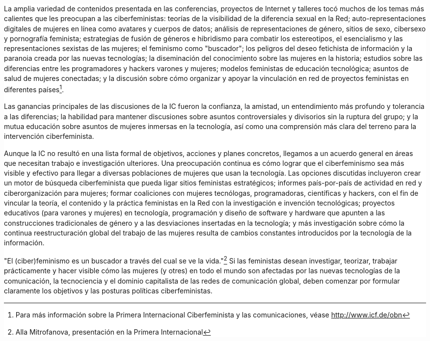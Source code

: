 La amplia variedad de contenidos presentada en las conferencias,
proyectos de Internet y talleres tocó muchos de los temas más calientes
que les preocupan a las ciberfeministas: teorías de la visibilidad de la
diferencia sexual en la Red; auto-representaciones digitales de mujeres
en línea como avatares y cuerpos de datos; análisis de representaciones
de género, sitios de sexo, cibersexo y pornografía feminista;
estrategias de fusión de géneros e hibridismo para combatir los
estereotipos, el esencialismo y las representaciones sexistas de las
mujeres; el feminismo como "buscador"; los peligros del deseo fetichista
de información y la paranoia creada por las nuevas tecnologías; la
diseminación del conocimiento sobre las mujeres en la historia; estudios
sobre las diferencias entre les programadores y hackers varones y
mujeres; modelos feministas de educación tecnológica; asuntos de salud
de mujeres conectadas; y la discusión sobre cómo organizar y apoyar la
vinculación en red de proyectos feministas en diferentes países[^8].

[^7]: _CUSeeMe: See You, See Me_, es decir: "Te veo y me ves". Es un
  producto de bajo coste para videoconferencias por internet.

[^8]: Para más información sobre la Primera Internacional Ciberfeminista
  y las comunicaciones, véase <http://www.icf.de/obn>

Las ganancias principales de las discusiones de la IC fueron la
confianza, la amistad, un entendimiento más profundo y tolerancia a las
diferencias; la habilidad para mantener discusiones sobre asuntos
controversiales y divisorios sin la ruptura del grupo; y la mutua
educación sobre asuntos de mujeres inmersas en la tecnología, así como
una comprensión más clara del terreno para la intervención
ciberfeminista.

Aunque la IC no resultó en una lista formal de objetivos, acciones y
planes concretos, llegamos a un acuerdo general en áreas que necesitan
trabajo e investigación ulteriores. Una preocupación continua es cómo
lograr que el ciberfeminismo sea más visible y efectivo para llegar a
diversas poblaciones de mujeres que usan la tecnología. Las opciones
discutidas incluyeron crear un motor de búsqueda ciberfeminista que
pueda ligar sitios feministas estratégicos; informes país-por-país de
actividad en red y ciberorganización para mujeres; formar coaliciones
con mujeres tecnólogas, programadoras, científicas y hackers, con el fin
de vincular la teoría, el contenido y la práctica feministas en la Red
con la investigación e invención tecnológicas; proyectos educativos
(para varones y mujeres) en tecnología, programación y diseño de
software y hardware que apunten a las construcciones tradicionales de
género y a las desviaciones insertadas en la tecnología; y más
investigación sobre cómo la continua reestructuración global del trabajo
de las mujeres resulta de cambios constantes introducidos por la
tecnología de la información.

"El (ciber)feminismo es un buscador a través del cual se ve la
vida."[^9] Si las feministas desean investigar, teorizar, trabajar
prácticamente y hacer visible cómo las mujeres (y otres) en todo el
mundo son afectadas por las nuevas tecnologías de la comunicación, la
tecnociencia y el dominio capitalista de las redes de comunicación
global, deben comenzar por formular claramente los objetivos y las
posturas políticas ciberfeministas.


[^1]: Página web de la Matriz VNS: <http://sysx.apana.org.au/artists/vns/>
[^2]: Las 100 anti-tesis completas se recogen en un artículo en este
[^3]: Al omitir la i y agregar una r a _girl_ (chica) y convertirla en
[^4]: Faith Wilding y _Critical Art Ensemble_, "Notes on the Political
[^5]: Usar el término "feminismo" es muy distinto de usar el término
[^6]: Véanse, por ejemplo, los listados de mil sitios feministas o
[^9]: Alla Mitrofanova, presentación en la Primera Internacional